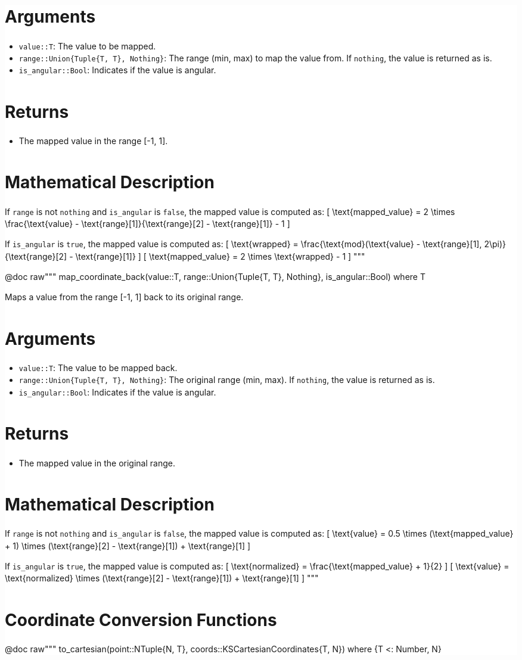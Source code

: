 # Arguments
- `value::T`: The value to be mapped.
- `range::Union{Tuple{T, T}, Nothing}`: The range (min, max) to map the value from. If `nothing`, the value is returned as is.
- `is_angular::Bool`: Indicates if the value is angular.

# Returns
- The mapped value in the range [-1, 1].

# Mathematical Description
If `range` is not `nothing` and `is_angular` is `false`, the mapped value is computed as:
\[ \text{mapped\_value} = 2 \times \frac{\text{value} - \text{range}[1]}{\text{range}[2] - \text{range}[1]} - 1 \]

If `is_angular` is `true`, the mapped value is computed as:
\[ \text{wrapped} = \frac{\text{mod}(\text{value} - \text{range}[1], 2\pi)}{\text{range}[2] - \text{range}[1]} \]
\[ \text{mapped\_value} = 2 \times \text{wrapped} - 1 \]
"""


@doc raw"""
	map_coordinate_back(value::T, range::Union{Tuple{T, T}, Nothing}, is_angular::Bool) where T

Maps a value from the range [-1, 1] back to its original range.

# Arguments
- `value::T`: The value to be mapped back.
- `range::Union{Tuple{T, T}, Nothing}`: The original range (min, max). If `nothing`, the value is returned as is.
- `is_angular::Bool`: Indicates if the value is angular.

# Returns
- The mapped value in the original range.

# Mathematical Description
If `range` is not `nothing` and `is_angular` is `false`, the mapped value is computed as:
\[ \text{value} = 0.5 \times (\text{mapped\_value} + 1) \times (\text{range}[2] - \text{range}[1]) + \text{range}[1] \]

If `is_angular` is `true`, the mapped value is computed as:
\[ \text{normalized} = \frac{\text{mapped\_value} + 1}{2} \]
\[ \text{value} = \text{normalized} \times (\text{range}[2] - \text{range}[1]) + \text{range}[1] \]
"""


# Coordinate Conversion Functions
@doc raw"""
	to_cartesian(point::NTuple{N, T}, coords::KSCartesianCoordinates{T, N}) where {T <: Number, N}
